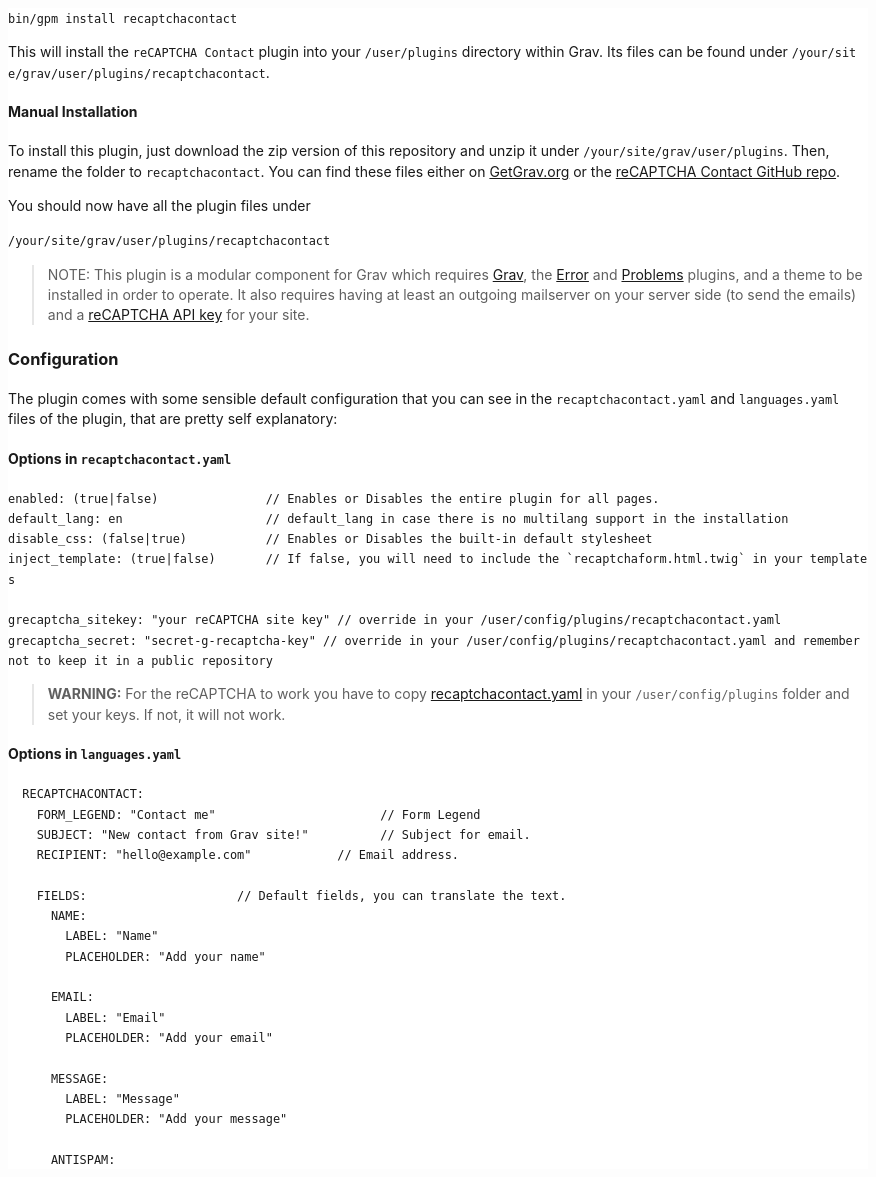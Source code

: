     bin/gpm install recaptchacontact

This will install the `reCAPTCHA Contact` plugin into your `/user/plugins` directory within Grav. Its files can be found under `/your/site/grav/user/plugins/recaptchacontact`.

#### Manual Installation

To install this plugin, just download the zip version of this repository and unzip it under `/your/site/grav/user/plugins`. Then, rename the folder to `recaptchacontact`. You can find these files either on [GetGrav.org](http://getgrav.org/downloads/plugins#extras) or the [reCAPTCHA Contact GitHub repo](https://github.com/aradianoff/recaptchacontact).

You should now have all the plugin files under

    /your/site/grav/user/plugins/recaptchacontact

> NOTE: This plugin is a modular component for Grav which requires [Grav](http://github.com/getgrav/grav), the [Error](https://github.com/getgrav/grav-plugin-error) and [Problems](https://github.com/getgrav/grav-plugin-problems) plugins, and a theme to be installed in order to operate. It also requires having at least an outgoing mailserver on your server side (to send the emails) and a [reCAPTCHA API key](www.google.com/recaptcha/) for your site.

### Configuration

The plugin comes with some sensible default configuration that you can see in the `recaptchacontact.yaml` and `languages.yaml` files of the plugin, that are pretty self explanatory:

#### Options in `recaptchacontact.yaml`

```
enabled: (true|false)               // Enables or Disables the entire plugin for all pages.
default_lang: en                    // default_lang in case there is no multilang support in the installation
disable_css: (false|true)           // Enables or Disables the built-in default stylesheet 
inject_template: (true|false)       // If false, you will need to include the `recaptchaform.html.twig` in your templates

grecaptcha_sitekey: "your reCAPTCHA site key" // override in your /user/config/plugins/recaptchacontact.yaml
grecaptcha_secret: "secret-g-recaptcha-key" // override in your /user/config/plugins/recaptchacontact.yaml and remember not to keep it in a public repository
```

> **WARNING:** For the reCAPTCHA to work you have to copy [recaptchacontact.yaml](recaptchacontact.yaml) in your `/user/config/plugins` folder and set your keys. If not, it will not work.

#### Options in `languages.yaml`

```
  RECAPTCHACONTACT:
    FORM_LEGEND: "Contact me"                       // Form Legend
    SUBJECT: "New contact from Grav site!"          // Subject for email.
    RECIPIENT: "hello@example.com"            // Email address.

    FIELDS:                     // Default fields, you can translate the text.
      NAME:
        LABEL: "Name"
        PLACEHOLDER: "Add your name"

      EMAIL:
        LABEL: "Email"
        PLACEHOLDER: "Add your email"

      MESSAGE:
        LABEL: "Message"
        PLACEHOLDER: "Add your message"

      ANTISPAM:
```